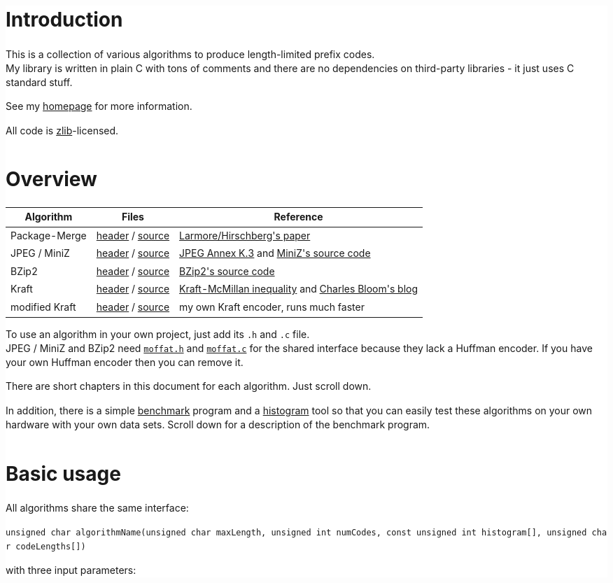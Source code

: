 # Introduction

This is a collection of various algorithms to produce length-limited prefix codes.\
My library is written in plain C with tons of comments and there are no dependencies on third-party libraries - it just uses C standard stuff.

See my [homepage](https://create.stephan-brumme.com/length-limited-prefix-codes/) for more information.

All code is [zlib](LICENSE)-licensed.


# Overview

Algorithm      | Files                                                           | Reference
---------------|-----------------------------------------------------------------|-------------------------------------------------------------------------------------------------------------------------------------------------------------------------------------------------------------
Package-Merge  | [header](packagemerge.h)       / [source](packagemerge.c)       | [Larmore/Hirschberg's paper](https://dl.acm.org/doi/10.1145/79147.79150)
JPEG / MiniZ   | [header](limitedjpegdeflate.h) / [source](limitedjpegdeflate.c) | [JPEG Annex K.3](https://www.w3.org/Graphics/JPEG/itu-t81.pdf) and [MiniZ's source code](https://github.com/richgel999/miniz/blob/master/miniz_tdef.c#L197)
BZip2          | [header](limitedbzip2.h)       / [source](limitedbzip2.c)       | [BZip2's source code](https://sourceware.org/git?p=bzip2.git;a=blob;f=huffman.c;h=43a1899e4688e80a5b0027203426e319fda890ba;hb=HEAD#l142)
Kraft          | [header](limitedkraft.h)       / [source](limitedkraft.c)       | [Kraft-McMillan inequality](https://en.wikipedia.org/wiki/Kraft%E2%80%93McMillan_inequality) and [Charles Bloom's blog](http://cbloomrants.blogspot.com/2010/07/07-03-10-length-limitted-huffman-codes.html)
modified Kraft | [header](limitedkraftheap.h)   / [source](limitedkraftheap.c)   | my own Kraft encoder, runs much faster

To use an algorithm in your own project, just add its `.h` and `.c` file.\
JPEG / MiniZ and BZip2 need [`moffat.h`](moffat.h) and [`moffat.c`](moffat.c) for the shared interface because they lack a Huffman encoder.
If you have your own Huffman encoder then you can remove it.

There are short chapters in this document for each algorithm. Just scroll down.

In addition, there is a simple [benchmark](benchmark.c) program and a [histogram](histogram.c) tool
so that you can easily test these algorithms on your own hardware with your own data sets.
Scroll down for a description of the benchmark program.


# Basic usage

All algorithms share the same interface:

`unsigned char algorithmName(unsigned char maxLength, unsigned int numCodes, const unsigned int histogram[], unsigned char codeLengths[])`

with three input parameters:
